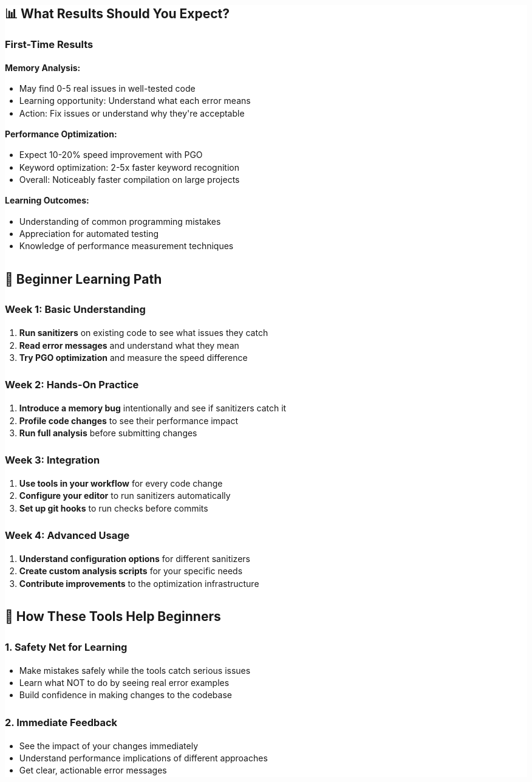 ## 📊 What Results Should You Expect?

### First-Time Results

**Memory Analysis:**
- May find 0-5 real issues in well-tested code
- Learning opportunity: Understand what each error means
- Action: Fix issues or understand why they're acceptable

**Performance Optimization:**
- Expect 10-20% speed improvement with PGO
- Keyword optimization: 2-5x faster keyword recognition
- Overall: Noticeably faster compilation on large projects

**Learning Outcomes:**
- Understanding of common programming mistakes
- Appreciation for automated testing
- Knowledge of performance measurement techniques

## 🧭 Beginner Learning Path

### Week 1: Basic Understanding
1. **Run sanitizers** on existing code to see what issues they catch
2. **Read error messages** and understand what they mean
3. **Try PGO optimization** and measure the speed difference

### Week 2: Hands-On Practice  
1. **Introduce a memory bug** intentionally and see if sanitizers catch it
2. **Profile code changes** to see their performance impact
3. **Run full analysis** before submitting changes

### Week 3: Integration
1. **Use tools in your workflow** for every code change
2. **Configure your editor** to run sanitizers automatically
3. **Set up git hooks** to run checks before commits

### Week 4: Advanced Usage
1. **Understand configuration options** for different sanitizers
2. **Create custom analysis scripts** for your specific needs
3. **Contribute improvements** to the optimization infrastructure

## 🎯 How These Tools Help Beginners

### 1. **Safety Net for Learning**
- Make mistakes safely while the tools catch serious issues
- Learn what NOT to do by seeing real error examples
- Build confidence in making changes to the codebase

### 2. **Immediate Feedback**
- See the impact of your changes immediately
- Understand performance implications of different approaches
- Get clear, actionable error messages
